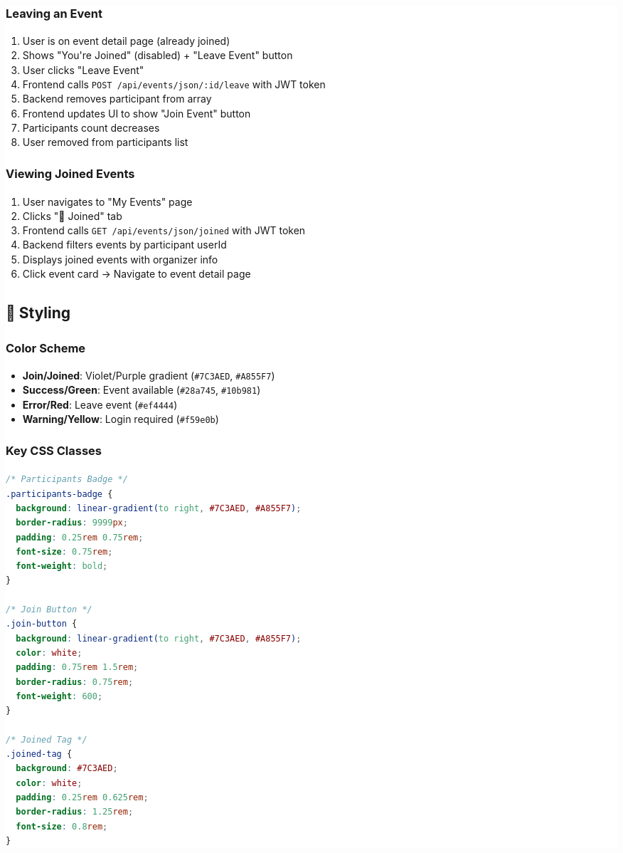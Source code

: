 ### Leaving an Event
1. User is on event detail page (already joined)
2. Shows "You're Joined" (disabled) + "Leave Event" button
3. User clicks "Leave Event"
4. Frontend calls `POST /api/events/json/:id/leave` with JWT token
5. Backend removes participant from array
6. Frontend updates UI to show "Join Event" button
7. Participants count decreases
8. User removed from participants list

### Viewing Joined Events
1. User navigates to "My Events" page
2. Clicks "🎉 Joined" tab
3. Frontend calls `GET /api/events/json/joined` with JWT token
4. Backend filters events by participant userId
5. Displays joined events with organizer info
6. Click event card → Navigate to event detail page

## 🎨 Styling

### Color Scheme
- **Join/Joined**: Violet/Purple gradient (`#7C3AED`, `#A855F7`)
- **Success/Green**: Event available (`#28a745`, `#10b981`)
- **Error/Red**: Leave event (`#ef4444`)
- **Warning/Yellow**: Login required (`#f59e0b`)

### Key CSS Classes
```css
/* Participants Badge */
.participants-badge {
  background: linear-gradient(to right, #7C3AED, #A855F7);
  border-radius: 9999px;
  padding: 0.25rem 0.75rem;
  font-size: 0.75rem;
  font-weight: bold;
}

/* Join Button */
.join-button {
  background: linear-gradient(to right, #7C3AED, #A855F7);
  color: white;
  padding: 0.75rem 1.5rem;
  border-radius: 0.75rem;
  font-weight: 600;
}

/* Joined Tag */
.joined-tag {
  background: #7C3AED;
  color: white;
  padding: 0.25rem 0.625rem;
  border-radius: 1.25rem;
  font-size: 0.8rem;
}
```
